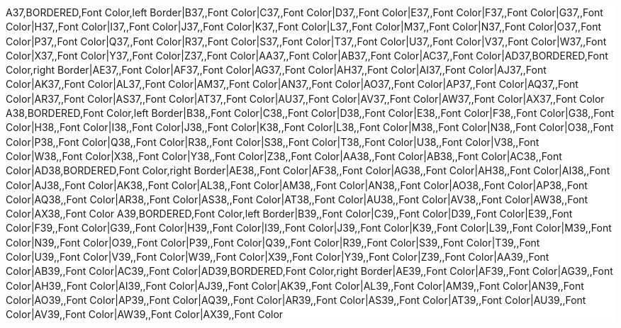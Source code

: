 A37,BORDERED,Font Color,left Border|B37,,Font Color|C37,,Font Color|D37,,Font Color|E37,,Font Color|F37,,Font Color|G37,,Font Color|H37,,Font Color|I37,,Font Color|J37,,Font Color|K37,,Font Color|L37,,Font Color|M37,,Font Color|N37,,Font Color|O37,,Font Color|P37,,Font Color|Q37,,Font Color|R37,,Font Color|S37,,Font Color|T37,,Font Color|U37,,Font Color|V37,,Font Color|W37,,Font Color|X37,,Font Color|Y37,,Font Color|Z37,,Font Color|AA37,,Font Color|AB37,,Font Color|AC37,,Font Color|AD37,BORDERED,Font Color,right Border|AE37,,Font Color|AF37,,Font Color|AG37,,Font Color|AH37,,Font Color|AI37,,Font Color|AJ37,,Font Color|AK37,,Font Color|AL37,,Font Color|AM37,,Font Color|AN37,,Font Color|AO37,,Font Color|AP37,,Font Color|AQ37,,Font Color|AR37,,Font Color|AS37,,Font Color|AT37,,Font Color|AU37,,Font Color|AV37,,Font Color|AW37,,Font Color|AX37,,Font Color
A38,BORDERED,Font Color,left Border|B38,,Font Color|C38,,Font Color|D38,,Font Color|E38,,Font Color|F38,,Font Color|G38,,Font Color|H38,,Font Color|I38,,Font Color|J38,,Font Color|K38,,Font Color|L38,,Font Color|M38,,Font Color|N38,,Font Color|O38,,Font Color|P38,,Font Color|Q38,,Font Color|R38,,Font Color|S38,,Font Color|T38,,Font Color|U38,,Font Color|V38,,Font Color|W38,,Font Color|X38,,Font Color|Y38,,Font Color|Z38,,Font Color|AA38,,Font Color|AB38,,Font Color|AC38,,Font Color|AD38,BORDERED,Font Color,right Border|AE38,,Font Color|AF38,,Font Color|AG38,,Font Color|AH38,,Font Color|AI38,,Font Color|AJ38,,Font Color|AK38,,Font Color|AL38,,Font Color|AM38,,Font Color|AN38,,Font Color|AO38,,Font Color|AP38,,Font Color|AQ38,,Font Color|AR38,,Font Color|AS38,,Font Color|AT38,,Font Color|AU38,,Font Color|AV38,,Font Color|AW38,,Font Color|AX38,,Font Color
A39,BORDERED,Font Color,left Border|B39,,Font Color|C39,,Font Color|D39,,Font Color|E39,,Font Color|F39,,Font Color|G39,,Font Color|H39,,Font Color|I39,,Font Color|J39,,Font Color|K39,,Font Color|L39,,Font Color|M39,,Font Color|N39,,Font Color|O39,,Font Color|P39,,Font Color|Q39,,Font Color|R39,,Font Color|S39,,Font Color|T39,,Font Color|U39,,Font Color|V39,,Font Color|W39,,Font Color|X39,,Font Color|Y39,,Font Color|Z39,,Font Color|AA39,,Font Color|AB39,,Font Color|AC39,,Font Color|AD39,BORDERED,Font Color,right Border|AE39,,Font Color|AF39,,Font Color|AG39,,Font Color|AH39,,Font Color|AI39,,Font Color|AJ39,,Font Color|AK39,,Font Color|AL39,,Font Color|AM39,,Font Color|AN39,,Font Color|AO39,,Font Color|AP39,,Font Color|AQ39,,Font Color|AR39,,Font Color|AS39,,Font Color|AT39,,Font Color|AU39,,Font Color|AV39,,Font Color|AW39,,Font Color|AX39,,Font Color
